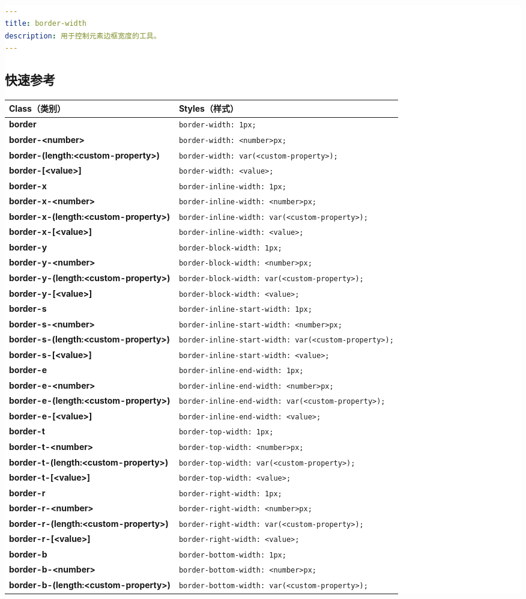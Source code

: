 ```yaml
---
title: border-width
description: 用于控制元素边框宽度的工具。
---
```


## 快速参考

| Class（类别）                        | Styles（样式）                                     |
| :----------------------------------- | :------------------------------------------------- |
| **border** | `border-width: 1px;`                               |
| **border-\<number\>** | `border-width: <number>px;`                        |
| **border-(length:\<custom-property\>)**| `border-width: var(<custom-property>);`            |
| **border-[\<value\>]** | `border-width: <value>;`                           |
| **border-x** | `border-inline-width: 1px;`                        |
| **border-x-\<number\>** | `border-inline-width: <number>px;`                 |
| **border-x-(length:\<custom-property\>)**| `border-inline-width: var(<custom-property>);`     |
| **border-x-[\<value\>]** | `border-inline-width: <value>;`                    |
| **border-y** | `border-block-width: 1px;`                         |
| **border-y-\<number\>** | `border-block-width: <number>px;`                  |
| **border-y-(length:\<custom-property\>)**| `border-block-width: var(<custom-property>);`      |
| **border-y-[\<value\>]** | `border-block-width: <value>;`                     |
| **border-s** | `border-inline-start-width: 1px;`                  |
| **border-s-\<number\>** | `border-inline-start-width: <number>px;`           |
| **border-s-(length:\<custom-property\>)**| `border-inline-start-width: var(<custom-property>);`|
| **border-s-[\<value\>]** | `border-inline-start-width: <value>;`              |
| **border-e** | `border-inline-end-width: 1px;`                    |
| **border-e-\<number\>** | `border-inline-end-width: <number>px;`             |
| **border-e-(length:\<custom-property\>)**| `border-inline-end-width: var(<custom-property>);` |
| **border-e-[\<value\>]** | `border-inline-end-width: <value>;`                |
| **border-t** | `border-top-width: 1px;`                           |
| **border-t-\<number\>** | `border-top-width: <number>px;`                    |
| **border-t-(length:\<custom-property\>)**| `border-top-width: var(<custom-property>);`        |
| **border-t-[\<value\>]** | `border-top-width: <value>;`                       |
| **border-r** | `border-right-width: 1px;`                         |
| **border-r-\<number\>** | `border-right-width: <number>px;`                  |
| **border-r-(length:\<custom-property\>)**| `border-right-width: var(<custom-property>);`      |
| **border-r-[\<value\>]** | `border-right-width: <value>;`                     |
| **border-b** | `border-bottom-width: 1px;`                        |
| **border-b-\<number\>** | `border-bottom-width: <number>px;`                 |
| **border-b-(length:\<custom-property\>)**| `border-bottom-width: var(<custom-property>);`     |